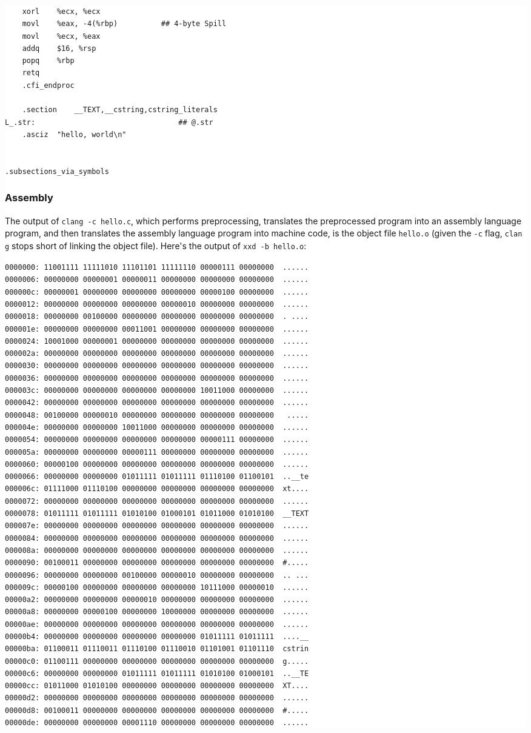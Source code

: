 ```
    xorl    %ecx, %ecx
    movl    %eax, -4(%rbp)          ## 4-byte Spill
    movl    %ecx, %eax
    addq    $16, %rsp
    popq    %rbp
    retq
    .cfi_endproc

    .section    __TEXT,__cstring,cstring_literals
L_.str:                                 ## @.str
    .asciz  "hello, world\n"


.subsections_via_symbols
```

### Assembly

The output of `clang -c hello.c`, which performs preprocessing,
translates the preprocessed program into an assembly language
program, and then translates the assembly language program into
machine code, is the object file `hello.o` (given the `-c` flag,
`clang` stops short of linking the object file). Here's the output
of `xxd -b hello.o`:

```
0000000: 11001111 11111010 11101101 11111110 00000111 00000000  ......
0000006: 00000000 00000001 00000011 00000000 00000000 00000000  ......
000000c: 00000001 00000000 00000000 00000000 00000100 00000000  ......
0000012: 00000000 00000000 00000000 00000010 00000000 00000000  ......
0000018: 00000000 00100000 00000000 00000000 00000000 00000000  . ....
000001e: 00000000 00000000 00011001 00000000 00000000 00000000  ......
0000024: 10001000 00000001 00000000 00000000 00000000 00000000  ......
000002a: 00000000 00000000 00000000 00000000 00000000 00000000  ......
0000030: 00000000 00000000 00000000 00000000 00000000 00000000  ......
0000036: 00000000 00000000 00000000 00000000 00000000 00000000  ......
000003c: 00000000 00000000 00000000 00000000 10011000 00000000  ......
0000042: 00000000 00000000 00000000 00000000 00000000 00000000  ......
0000048: 00100000 00000010 00000000 00000000 00000000 00000000   .....
000004e: 00000000 00000000 10011000 00000000 00000000 00000000  ......
0000054: 00000000 00000000 00000000 00000000 00000111 00000000  ......
000005a: 00000000 00000000 00000111 00000000 00000000 00000000  ......
0000060: 00000100 00000000 00000000 00000000 00000000 00000000  ......
0000066: 00000000 00000000 01011111 01011111 01110100 01100101  ..__te
000006c: 01111000 01110100 00000000 00000000 00000000 00000000  xt....
0000072: 00000000 00000000 00000000 00000000 00000000 00000000  ......
0000078: 01011111 01011111 01010100 01000101 01011000 01010100  __TEXT
000007e: 00000000 00000000 00000000 00000000 00000000 00000000  ......
0000084: 00000000 00000000 00000000 00000000 00000000 00000000  ......
000008a: 00000000 00000000 00000000 00000000 00000000 00000000  ......
0000090: 00100011 00000000 00000000 00000000 00000000 00000000  #.....
0000096: 00000000 00000000 00100000 00000010 00000000 00000000  .. ...
000009c: 00000100 00000000 00000000 00000000 10111000 00000010  ......
00000a2: 00000000 00000000 00000010 00000000 00000000 00000000  ......
00000a8: 00000000 00000100 00000000 10000000 00000000 00000000  ......
00000ae: 00000000 00000000 00000000 00000000 00000000 00000000  ......
00000b4: 00000000 00000000 00000000 00000000 01011111 01011111  ....__
00000ba: 01100011 01110011 01110100 01110010 01101001 01101110  cstrin
00000c0: 01100111 00000000 00000000 00000000 00000000 00000000  g.....
00000c6: 00000000 00000000 01011111 01011111 01010100 01000101  ..__TE
00000cc: 01011000 01010100 00000000 00000000 00000000 00000000  XT....
00000d2: 00000000 00000000 00000000 00000000 00000000 00000000  ......
00000d8: 00100011 00000000 00000000 00000000 00000000 00000000  #.....
00000de: 00000000 00000000 00001110 00000000 00000000 00000000  ......
```